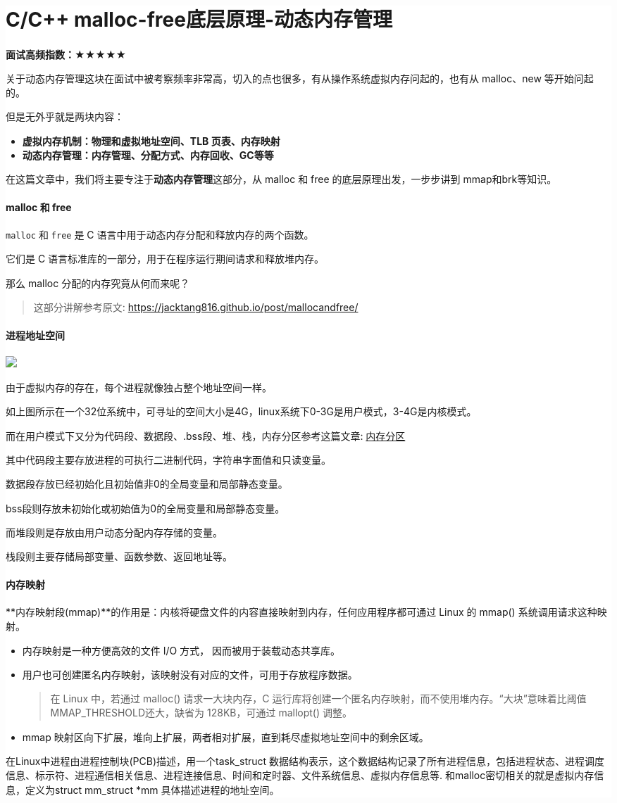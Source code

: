 # C/C++ malloc-free底层原理-动态内存管理

**面试高频指数：★★★★★**

关于动态内存管理这块在面试中被考察频率非常高，切入的点也很多，有从操作系统虚拟内存问起的，也有从 malloc、new 等开始问起的。

但是无外乎就是两块内容：

* **虚拟内存机制：物理和虚拟地址空间、TLB 页表、内存映射**
* **动态内存管理：内存管理、分配方式、内存回收、GC等等**

在这篇文章中，我们将主要专注于**动态内存管理**这部分，从 malloc 和 free 的底层原理出发，一步步讲到 mmap和brk等知识。

#### malloc 和 free

`malloc` 和 `free` 是 C 语言中用于动态内存分配和释放内存的两个函数。

它们是 C 语言标准库的一部分，用于在程序运行期间请求和释放堆内存。

那么 malloc 分配的内存究竟从何而来呢？

> 这部分讲解参考原文: https://jacktang816.github.io/post/mallocandfree/

#### 进程地址空间

![](https://cdn.how2cs.cn/csguide/054645.jpg)

由于虚拟内存的存在，每个进程就像独占整个地址空间一样。

如上图所示在一个32位系统中，可寻址的空间大小是4G，linux系统下0-3G是用户模式，3-4G是内核模式。

而在用户模式下又分为代码段、数据段、.bss段、堆、栈，内存分区参考这篇文章: [内存分区](https://www.yuque.com/csguide/cf15wf/th6qobh62itntp8b)

其中代码段主要存放进程的可执行二进制代码，字符串字面值和只读变量。

数据段存放已经初始化且初始值非0的全局变量和局部静态变量。

bss段则存放未初始化或初始值为0的全局变量和局部静态变量。

而堆段则是存放由用户动态分配内存存储的变量。

栈段则主要存储局部变量、函数参数、返回地址等。

#### 内存映射

**内存映射段(mmap)**的作用是：内核将硬盘文件的内容直接映射到内存，任何应用程序都可通过 Linux 的 mmap() 系统调用请求这种映射。

- 内存映射是一种方便高效的文件 I/O 方式， 因而被用于装载动态共享库。

- 用户也可创建匿名内存映射，该映射没有对应的文件，可用于存放程序数据。

  > 在 Linux 中，若通过 malloc() 请求一大块内存，C 运行库将创建一个匿名内存映射，而不使用堆内存。“大块”意味着比阈值MMAP_THRESHOLD还大，缺省为 128KB，可通过 mallopt() 调整。

- mmap 映射区向下扩展，堆向上扩展，两者相对扩展，直到耗尽虚拟地址空间中的剩余区域。

在Linux中进程由进程控制块(PCB)描述，用一个task_struct 数据结构表示，这个数据结构记录了所有进程信息，包括进程状态、进程调度信息、标示符、进程通信相关信息、进程连接信息、时间和定时器、文件系统信息、虚拟内存信息等. 和malloc密切相关的就是虚拟内存信息，定义为struct mm_struct *mm 具体描述进程的地址空间。
